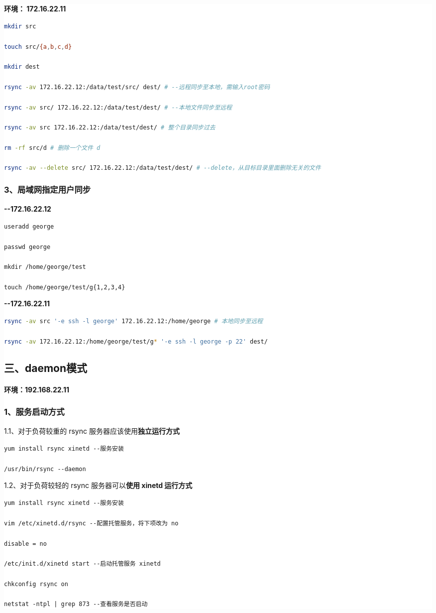 **环境： 172.16.22.11**

``` bash
mkdir src

touch src/{a,b,c,d}

mkdir dest

rsync -av 172.16.22.12:/data/test/src/ dest/ # --远程同步至本地，需输入root密码

rsync -av src/ 172.16.22.12:/data/test/dest/ # --本地文件同步至远程

rsync -av src 172.16.22.12:/data/test/dest/ # 整个目录同步过去

rm -rf src/d # 删除一个文件 d

rsync -av --delete src/ 172.16.22.12:/data/test/dest/ # --delete，从目标目录里面删除无关的文件
```

### **3、局域网指定用户同步**

**--172.16.22.12**
```
useradd george

passwd george

mkdir /home/george/test

touch /home/george/test/g{1,2,3,4}
```
**--172.16.22.11**
``` bash
rsync -av src '-e ssh -l george' 172.16.22.12:/home/george # 本地同步至远程

rsync -av 172.16.22.12:/home/george/test/g* '-e ssh -l george -p 22' dest/
```
 

## **三、daemon模式**

**环境：192.168.22.11**

### **1、服务启动方式**

1.1、对于负荷较重的 rsync 服务器应该使用**独立运行方式**
```
yum install rsync xinetd --服务安装

/usr/bin/rsync --daemon
```
1.2、对于负荷较轻的 rsync 服务器可以**使用 xinetd 运行方式**
```
yum install rsync xinetd --服务安装

vim /etc/xinetd.d/rsync --配置托管服务，将下项改为 no

disable = no

/etc/init.d/xinetd start --启动托管服务 xinetd

chkconfig rsync on

netstat -ntpl | grep 873 --查看服务是否启动

 ```
